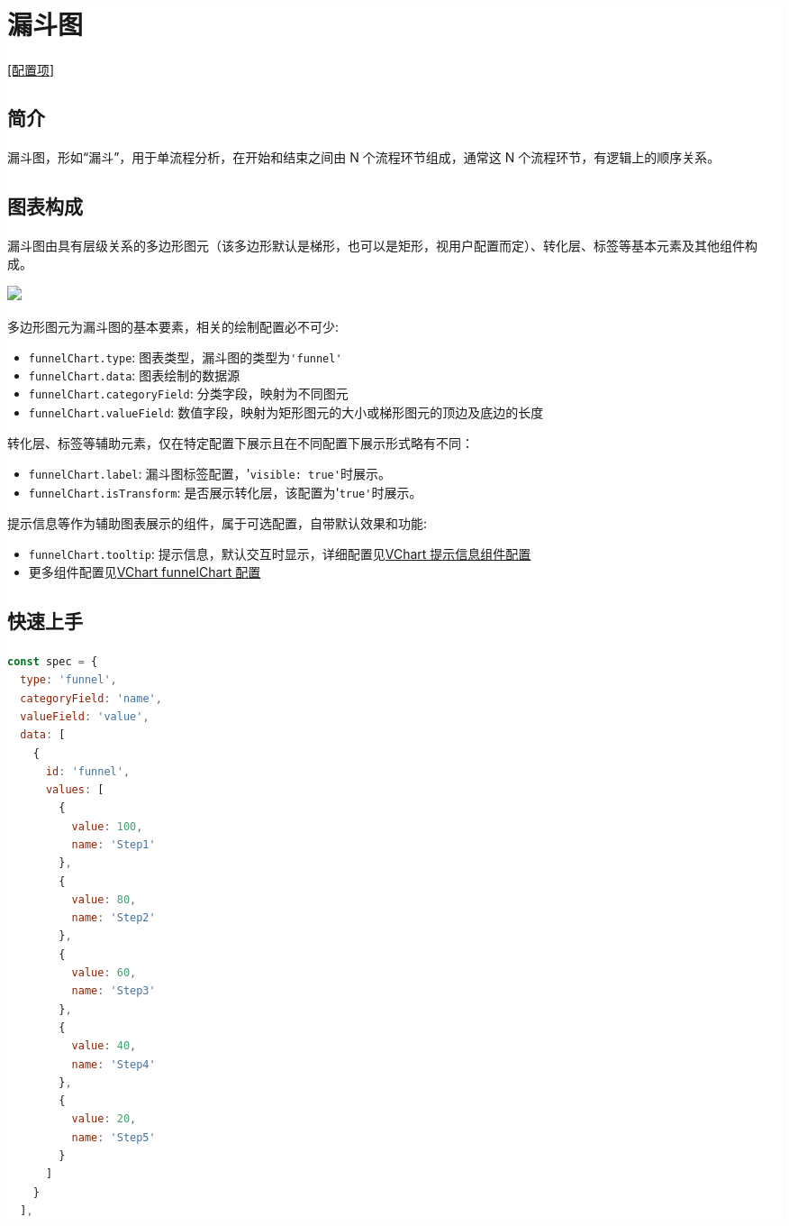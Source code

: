 # 漏斗图
[\[配置项\]](../../../option/funnelChart)

## 简介

漏斗图，形如“漏斗”，用于单流程分析，在开始和结束之间由 N 个流程环节组成，通常这 N 个流程环节，有逻辑上的顺序关系。

## 图表构成

漏斗图由具有层级关系的多边形图元（该多边形默认是梯形，也可以是矩形，视用户配置而定）、转化层、标签等基本元素及其他组件构成。

![](https://lf9-dp-fe-cms-tos.byteorg.com/obj/bit-cloud/4d877ccaf041cff1618de3405.png)

多边形图元为漏斗图的基本要素，相关的绘制配置必不可少:

- `funnelChart.type`: 图表类型，漏斗图的类型为`'funnel'`
- `funnelChart.data`: 图表绘制的数据源
- `funnelChart.categoryField`: 分类字段，映射为不同图元
- `funnelChart.valueField`: 数值字段，映射为矩形图元的大小或梯形图元的顶边及底边的长度

转化层、标签等辅助元素，仅在特定配置下展示且在不同配置下展示形式略有不同：

- `funnelChart.label`: 漏斗图标签配置，'`visible: true'`时展示。
- `funnelChart.isTransform`: 是否展示转化层，该配置为'`true'`时展示。

提示信息等作为辅助图表展示的组件，属于可选配置，自带默认效果和功能:

- `funnelChart.tooltip`: 提示信息，默认交互时显示，详细配置见[VChart 提示信息组件配置](../../../option/funnelChart#tooltip)
- 更多组件配置见[VChart funnelChart 配置](../../../option/funnelChart)

## 快速上手

```javascript livedemo
const spec = {
  type: 'funnel',
  categoryField: 'name',
  valueField: 'value',
  data: [
    {
      id: 'funnel',
      values: [
        {
          value: 100,
          name: 'Step1'
        },
        {
          value: 80,
          name: 'Step2'
        },
        {
          value: 60,
          name: 'Step3'
        },
        {
          value: 40,
          name: 'Step4'
        },
        {
          value: 20,
          name: 'Step5'
        }
      ]
    }
  ],
```